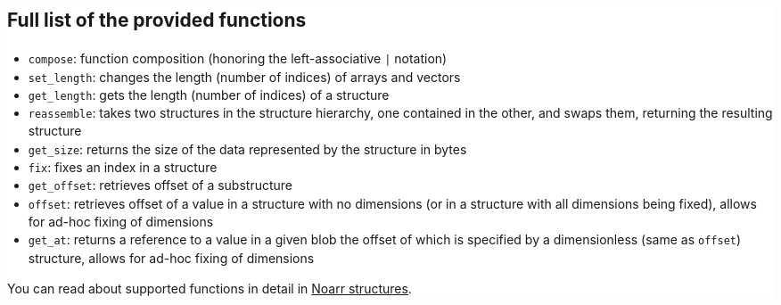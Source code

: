 ## Full list of the provided functions

- `compose`: function composition (honoring the left-associative `|` notation)
- `set_length`: changes the length (number of indices) of arrays and vectors
- `get_length`: gets the length (number of indices) of a structure
- `reassemble`: takes two structures in the structure hierarchy, one contained in the other, and swaps them, returning the resulting structure
- `get_size`: returns the size of the data represented by the structure in bytes
- `fix`: fixes an index in a structure
- `get_offset`: retrieves offset of a substructure
- `offset`: retrieves offset of a value in a structure with no dimensions (or in a structure with all dimensions being fixed), allows for ad-hoc fixing of dimensions
- `get_at`: returns a reference to a value in a given blob the offset of which is specified by a dimensionless (same as `offset`) structure, allows for ad-hoc fixing of dimensions
 
You can read about supported functions in detail in [Noarr structures](../include/noarr/structures/README.md "Noarr structures").
